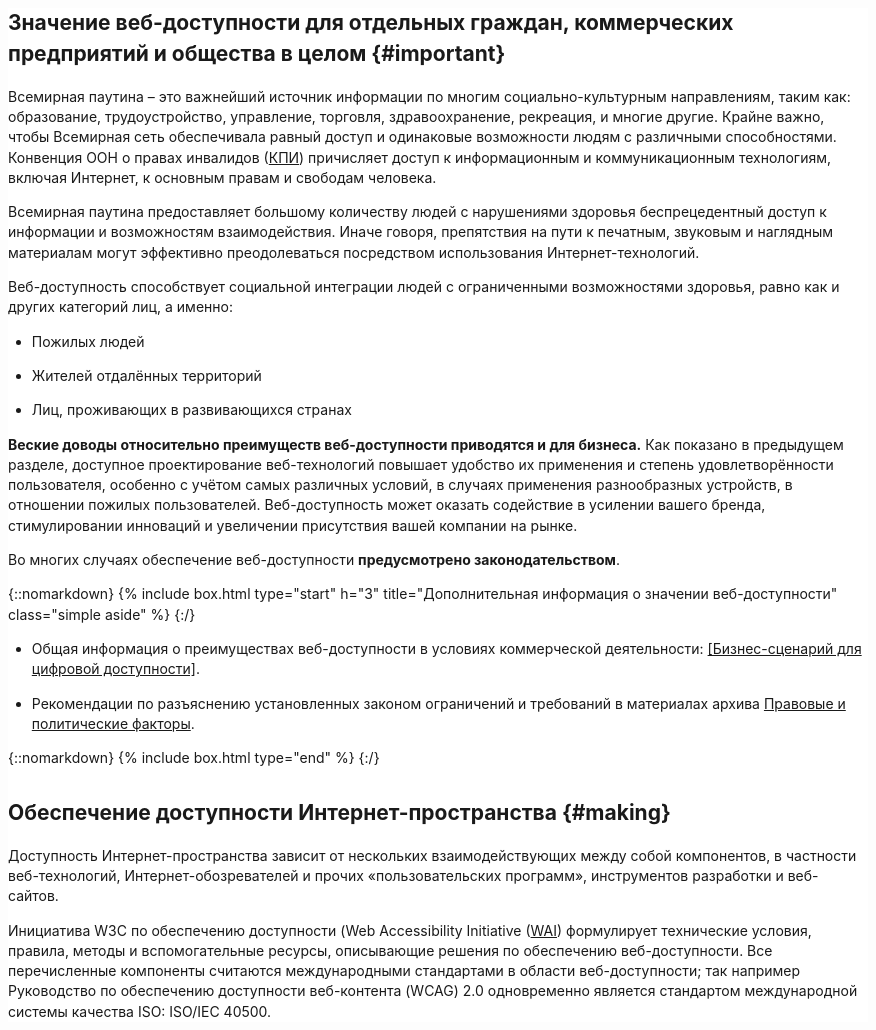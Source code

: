 ## Значение веб-доступности для отдельных граждан, коммерческих предприятий и общества в целом {#important}

Всемирная паутина – это важнейший источник информации по многим социально-культурным направлениям, таким как: образование, трудоустройство, управление, торговля, здравоохранение, рекреация, и многие другие. Крайне важно, чтобы Всемирная сеть обеспечивала равный доступ и одинаковые возможности людям с различными способностями. Конвенция ООН о правах инвалидов ([КПИ](https://www.un.org/ru/documents/decl_conv/conventions/disability.shtml)) причисляет доступ к информационным и коммуникационным технологиям, включая Интернет, к основным правам и свободам человека.

Всемирная паутина предоставляет большому количеству людей с нарушениями здоровья беспрецедентный доступ к информации и возможностям взаимодействия. Иначе говоря, препятствия на пути к печатным, звуковым и наглядным материалам могут эффективно преодолеваться посредством использования Интернет-технологий.

Веб-доступность способствует социальной интеграции людей с ограниченными возможностями здоровья, равно как и других категорий лиц, а именно:

-   Пожилых людей

-   Жителей отдалённых территорий

-   Лиц, проживающих в развивающихся странах

**Веские доводы относительно преимуществ веб-доступности приводятся и для бизнеса.** Как показано в предыдущем разделе, доступное проектирование веб-технологий повышает удобство их применения и степень удовлетворённости пользователя, особенно с учётом самых различных условий, в случаях применения разнообразных устройств, в отношении пожилых пользователей. Веб-доступность может оказать содействие в усилении вашего бренда, стимулировании инноваций и увеличении присутствия вашей компании на рынке.

Во многих случаях обеспечение веб-доступности **предусмотрено законодательством**.

{::nomarkdown}
{% include box.html type="start" h="3" title="Дополнительная информация о значении веб-доступности" class="simple aside" %}
{:/}

-   Общая информация о преимуществах веб-доступности в условиях коммерческой деятельности: [[Бизнес-сценарий для цифровой доступности]](/business-case/).

-   Рекомендации по разъяснению установленных законом ограничений и требований в материалах архива [Правовые и политические факторы](https://www.w3.org/WAI/business-case/archive/pol).

{::nomarkdown}
{% include box.html type="end" %}
{:/}

## Обеспечение доступности Интернет-пространства {#making}

Доступность Интернет-пространства зависит от нескольких взаимодействующих между собой компонентов, в частности веб-технологий, Интернет-обозревателей и прочих «пользовательских программ», инструментов разработки и веб-сайтов.

Инициатива W3C по обеспечению доступности (Web Accessibility Initiative ([WAI](/get-involved/)) формулирует технические условия, правила, методы и вспомогательные ресурсы, описывающие решения по обеспечению веб-доступности. Все перечисленные компоненты считаются международными стандартами в области веб-доступности; так например Руководство по обеспечению доступности веб-контента (WCAG) 2.0 одновременно является стандартом международной системы качества ISO: ISO/IEC 40500.
